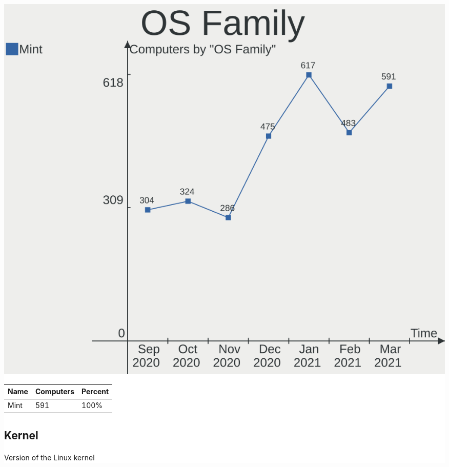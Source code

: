 ![OS Family](./All/images/line_chart/os_family.svg)

| Name | Computers | Percent |
|------|-----------|---------|
| Mint | 591       | 100%    |

Kernel
------

Version of the Linux kernel
